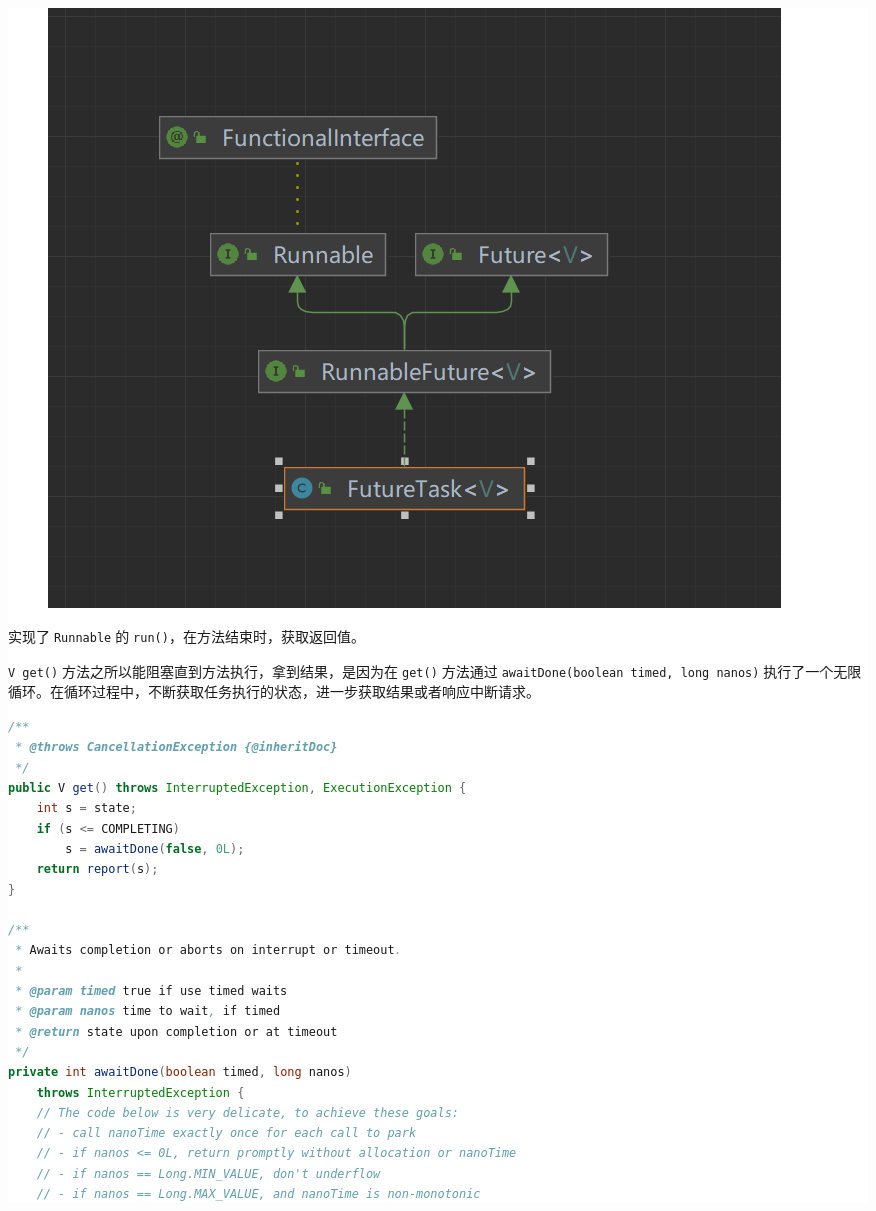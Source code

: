 <figure><img src=".gitbook/assets/image (2).png" alt=""><figcaption></figcaption></figure>





实现了 `Runnable` 的 `run()`，在方法结束时，获取返回值。

`V get()` 方法之所以能阻塞直到方法执行，拿到结果，是因为在 `get()` 方法通过 `awaitDone(boolean timed, long nanos)` 执行了一个无限循环。在循环过程中，不断获取任务执行的状态，进一步获取结果或者响应中断请求。

```java
/**
 * @throws CancellationException {@inheritDoc}
 */
public V get() throws InterruptedException, ExecutionException {
    int s = state;
    if (s <= COMPLETING)
        s = awaitDone(false, 0L);
    return report(s);
}

/**
 * Awaits completion or aborts on interrupt or timeout.
 *
 * @param timed true if use timed waits
 * @param nanos time to wait, if timed
 * @return state upon completion or at timeout
 */
private int awaitDone(boolean timed, long nanos)
    throws InterruptedException {
    // The code below is very delicate, to achieve these goals:
    // - call nanoTime exactly once for each call to park
    // - if nanos <= 0L, return promptly without allocation or nanoTime
    // - if nanos == Long.MIN_VALUE, don't underflow
    // - if nanos == Long.MAX_VALUE, and nanoTime is non-monotonic
```